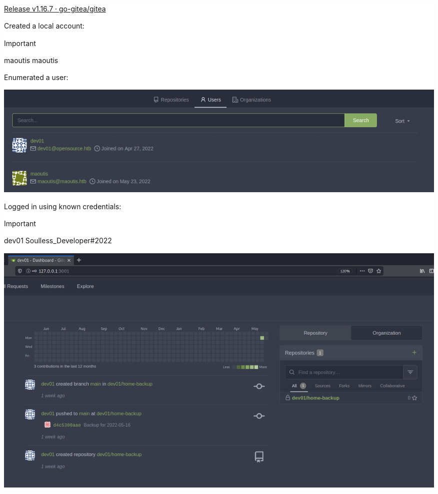 [Release v1.16.7 · go-gitea/gitea](https://github.com/go-gitea/gitea/releases/tag/v1.16.7)

Created a local account:

>[!important]
>maoutis     maoutis

Enumerated a user:

![OpenSource%20f45f07afdacd4cfaab930db6a8f3f493](../../zzz_res/attachments/OpenSource%20f45f07afdacd4cfaab930db6a8f3f493%209.png)

Logged in using known credentials:

>[!important]
>dev01     Soulless_Developer#2022

![OpenSource%20f45f07afdacd4cfaab930db6a8f3f493](../../zzz_res/attachments/OpenSource%20f45f07afdacd4cfaab930db6a8f3f493%2010.png)
